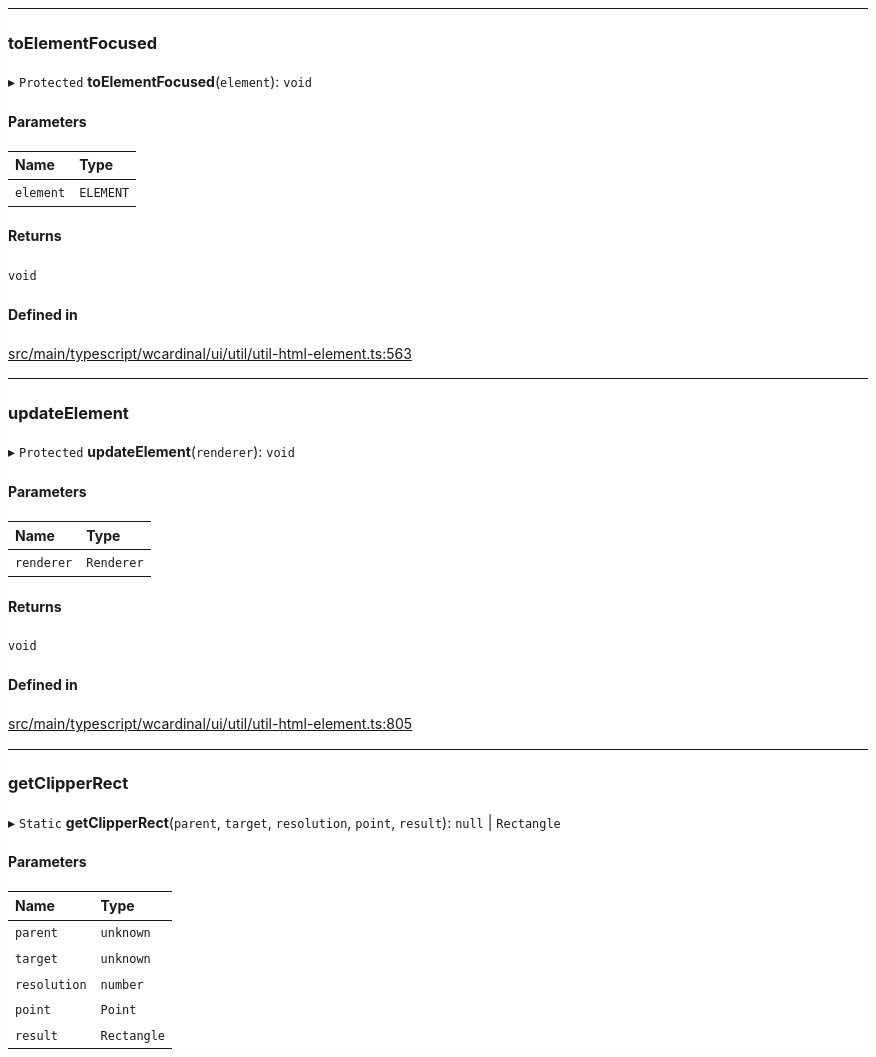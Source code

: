 ___

### toElementFocused

▸ `Protected` **toElementFocused**(`element`): `void`

#### Parameters

| Name | Type |
| :------ | :------ |
| `element` | `ELEMENT` |

#### Returns

`void`

#### Defined in

[src/main/typescript/wcardinal/ui/util/util-html-element.ts:563](https://github.com/winter-cardinal/winter-cardinal-ui/blob/v0.310.1/src/main/typescript/wcardinal/ui/util/util-html-element.ts#L563)

___

### updateElement

▸ `Protected` **updateElement**(`renderer`): `void`

#### Parameters

| Name | Type |
| :------ | :------ |
| `renderer` | `Renderer` |

#### Returns

`void`

#### Defined in

[src/main/typescript/wcardinal/ui/util/util-html-element.ts:805](https://github.com/winter-cardinal/winter-cardinal-ui/blob/v0.310.1/src/main/typescript/wcardinal/ui/util/util-html-element.ts#L805)

___

### getClipperRect

▸ `Static` **getClipperRect**(`parent`, `target`, `resolution`, `point`, `result`): ``null`` \| `Rectangle`

#### Parameters

| Name | Type |
| :------ | :------ |
| `parent` | `unknown` |
| `target` | `unknown` |
| `resolution` | `number` |
| `point` | `Point` |
| `result` | `Rectangle` |
